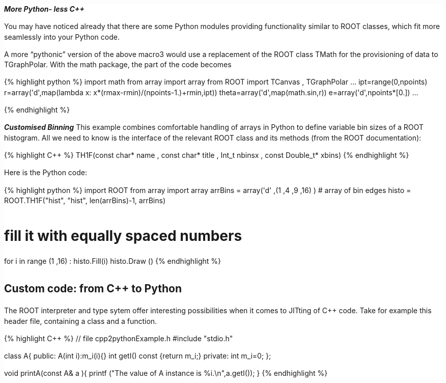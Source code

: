 ***More Python- less C++***

You may have noticed already that there are some Python modules providing
functionality similar to ROOT classes, which fit more seamlessly into your
Python code.

A more “pythonic” version of the above macro3 would use a replacement of the
ROOT class TMath for the provisioning of data to TGraphPolar. With the math
package, the part of the code becomes

{% highlight python %}
import math
from array import array
from ROOT import TCanvas , TGraphPolar
...
ipt=range(0,npoints)
r=array('d',map(lambda x: x*(rmax-rmin)/(npoints-1.)+rmin,ipt))
theta=array('d',map(math.sin,r))
e=array('d',npoints*[0.])
...

{% endhighlight %}

***Customised Binning***
This example combines comfortable handling of arrays in Python to define
variable bin sizes of a ROOT histogram. All we need to know is the interface
of the relevant ROOT class and its methods (from the ROOT documentation):

{% highlight C++ %}
TH1F(const char* name , const char* title , Int_t nbinsx , const Double_t* xbins)
{% endhighlight %}

Here is the Python code:

{% highlight python %}
import ROOT
from array import array
arrBins = array('d' ,(1 ,4 ,9 ,16) ) # array of bin edges
histo = ROOT.TH1F("hist", "hist", len(arrBins)-1, arrBins)
# fill it with equally spaced numbers
for i in range (1 ,16) :
   histo.Fill(i)
histo.Draw ()
{% endhighlight %}

## Custom code: from C++ to Python
The ROOT interpreter and type sytem offer interesting possibilities when it comes
to JITting of C++ code.
Take for example this header file, containing a class and a function.

{% highlight C++ %}
// file cpp2pythonExample.h
#include "stdio.h"

class A{
public:
 A(int i):m_i(i){}
 int getI() const {return m_i;}
private:
 int m_i=0;
};

void printA(const A& a ){
  printf ("The value of A instance is %i.\n",a.getI());
}
{% endhighlight %}


[^1]: All ROOT classes' names start with the letter T. A notable exception is
[^2]: [This article]({{ 'rainbow_colormap' | relative_url}}) gives more details about color map choice.
[^3]: To optimise the memory usage you might go for one byte (TH1C), short (TH1S), integer (TH1I) or double-precision (TH1D) bin-content.
[^4]: "Monte Carlo" simulation means that random numbers play a role here
[^5]: The usage of `fOutput` is not really needed for this simple example, but it allows re-usage of the exact code in parallel processing with `PROOF` (see next section).